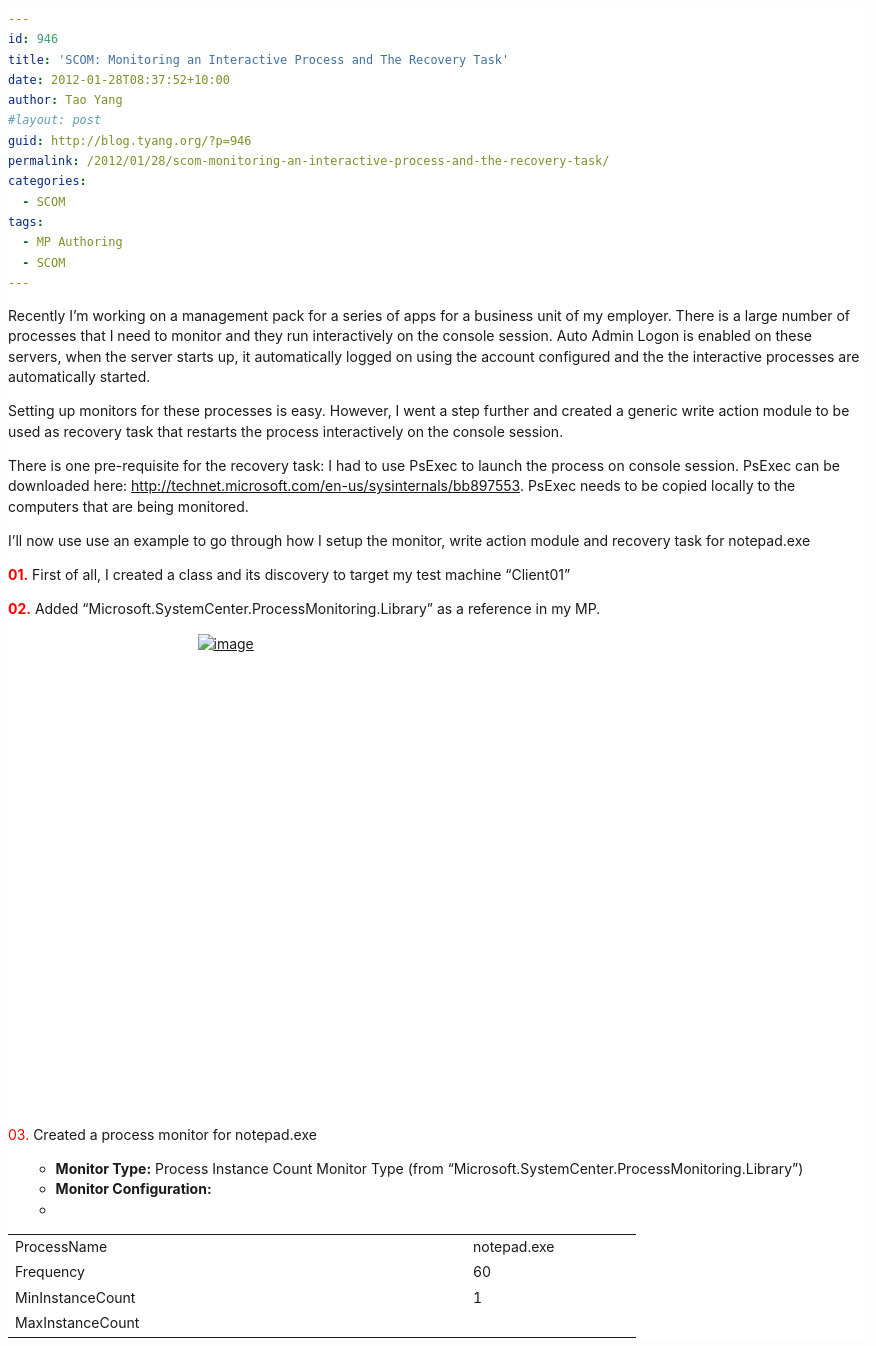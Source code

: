 ```yaml
---
id: 946
title: 'SCOM: Monitoring an Interactive Process and The Recovery Task'
date: 2012-01-28T08:37:52+10:00
author: Tao Yang
#layout: post
guid: http://blog.tyang.org/?p=946
permalink: /2012/01/28/scom-monitoring-an-interactive-process-and-the-recovery-task/
categories:
  - SCOM
tags:
  - MP Authoring
  - SCOM
---
```

Recently I’m working on a management pack for a series of apps for a business unit of my employer. There is a large number of processes that I need to monitor and they run interactively on the console session. Auto Admin Logon is enabled on these servers, when the server starts up, it automatically logged on using the account configured and the the interactive processes are automatically started.

Setting up monitors for these processes is easy. However, I went a step further and created a generic write action module to be used as recovery task that restarts the process interactively on the console session.

There is one pre-requisite for the recovery task: I had to use PsExec to launch the process on console session. PsExec can be downloaded here: <a href="http://technet.microsoft.com/en-us/sysinternals/bb897553">http://technet.microsoft.com/en-us/sysinternals/bb897553</a>. PsExec needs to be copied locally to the computers that are being monitored.

I’ll now use use an example to go through how I setup the monitor, write action module and recovery task for notepad.exe

<strong><span style="color: #ff0000;">01.</span></strong> First of all, I created a class and its discovery to target my test machine “Client01”

<strong><span style="color: #ff0000;">02.</span></strong> Added “Microsoft.SystemCenter.ProcessMonitoring.Library” as a reference in my MP.

<a href="http://blog.tyang.org/wp-content/uploads/2012/01/image40.png"><img style="background-image: none; padding-left: 0px; padding-right: 0px; display: block; float: none; margin-left: auto; margin-right: auto; padding-top: 0px; border: 0px;" title="image" src="http://blog.tyang.org/wp-content/uploads/2012/01/image_thumb40.png" alt="image" width="481" height="477" border="0" /></a>

<span style="color: #ff0000;">03.</span> Created a process monitor for notepad.exe
<ul>
<ul>
	<li><strong>Monitor Type:</strong> Process Instance Count Monitor Type (from “Microsoft.SystemCenter.ProcessMonitoring.Library”)</li>
	<li><strong>Monitor Configuration:</strong></li>
	<li></li>
</ul>
</ul>
<table width="600" border="0" cellspacing="0" cellpadding="2">
<tbody>
<tr>
<td valign="top" width="444">ProcessName</td>
<td valign="top" width="156">notepad.exe</td>
</tr>
<tr>
<td valign="top" width="444">Frequency</td>
<td valign="top" width="156">60</td>
</tr>
<tr>
<td valign="top" width="444">MinInstanceCount</td>
<td valign="top" width="156">1</td>
</tr>
<tr>
<td valign="top" width="444">MaxInstanceCount</td>